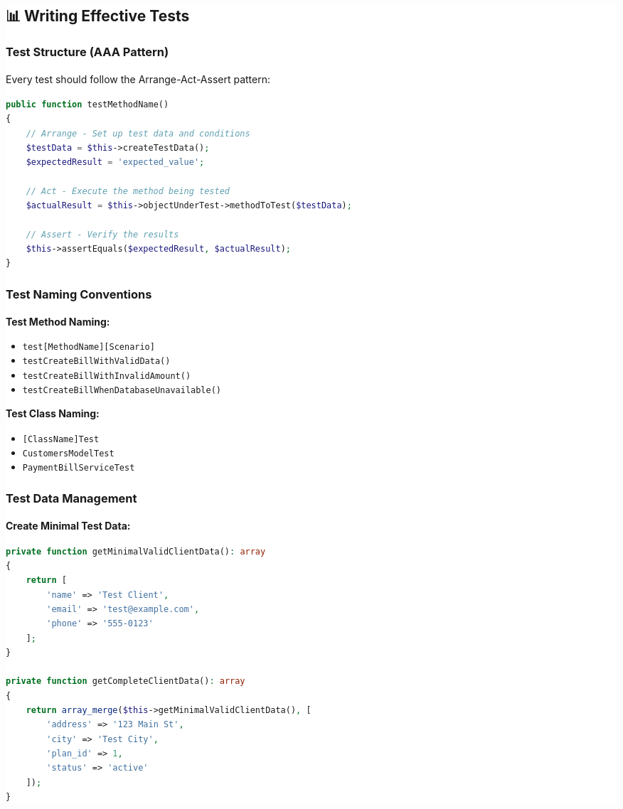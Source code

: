 ## 📊 Writing Effective Tests

### Test Structure (AAA Pattern)

Every test should follow the Arrange-Act-Assert pattern:

```php
public function testMethodName()
{
    // Arrange - Set up test data and conditions
    $testData = $this->createTestData();
    $expectedResult = 'expected_value';

    // Act - Execute the method being tested
    $actualResult = $this->objectUnderTest->methodToTest($testData);

    // Assert - Verify the results
    $this->assertEquals($expectedResult, $actualResult);
}
```

### Test Naming Conventions

**Test Method Naming:**
- `test[MethodName][Scenario]`
- `testCreateBillWithValidData()`
- `testCreateBillWithInvalidAmount()`
- `testCreateBillWhenDatabaseUnavailable()`

**Test Class Naming:**
- `[ClassName]Test`
- `CustomersModelTest`
- `PaymentBillServiceTest`

### Test Data Management

**Create Minimal Test Data:**
```php
private function getMinimalValidClientData(): array
{
    return [
        'name' => 'Test Client',
        'email' => 'test@example.com',
        'phone' => '555-0123'
    ];
}

private function getCompleteClientData(): array
{
    return array_merge($this->getMinimalValidClientData(), [
        'address' => '123 Main St',
        'city' => 'Test City',
        'plan_id' => 1,
        'status' => 'active'
    ]);
}
```
